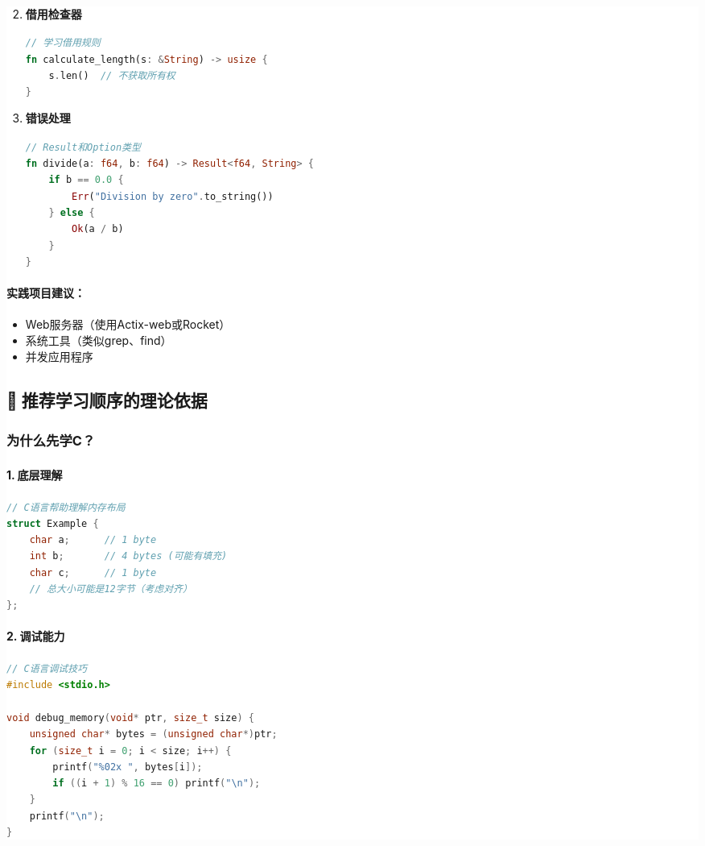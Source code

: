2. **借用检查器**
   ```rust
   // 学习借用规则
   fn calculate_length(s: &String) -> usize {
       s.len()  // 不获取所有权
   }
   ```

3. **错误处理**
   ```rust
   // Result和Option类型
   fn divide(a: f64, b: f64) -> Result<f64, String> {
       if b == 0.0 {
           Err("Division by zero".to_string())
       } else {
           Ok(a / b)
       }
   }
   ```

#### 实践项目建议：
- Web服务器（使用Actix-web或Rocket）
- 系统工具（类似grep、find）
- 并发应用程序

## 🎯 推荐学习顺序的理论依据

### 为什么先学C？

#### 1. **底层理解**
```c
// C语言帮助理解内存布局
struct Example {
    char a;      // 1 byte
    int b;       // 4 bytes (可能有填充)
    char c;      // 1 byte
    // 总大小可能是12字节（考虑对齐）
};
```

#### 2. **调试能力**
```c
// C语言调试技巧
#include <stdio.h>

void debug_memory(void* ptr, size_t size) {
    unsigned char* bytes = (unsigned char*)ptr;
    for (size_t i = 0; i < size; i++) {
        printf("%02x ", bytes[i]);
        if ((i + 1) % 16 == 0) printf("\n");
    }
    printf("\n");
}
```
